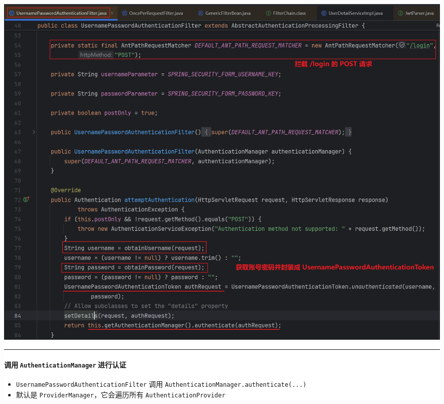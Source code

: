 ![image-20250413193517547](./img/image-20250413193517547.png)

---

#### 调用 `AuthenticationManager` 进行认证

- `UsernamePasswordAuthenticationFilter` 调用 `AuthenticationManager.authenticate(...)`
- 默认是 `ProviderManager`，它会遍历所有 `AuthenticationProvider`
